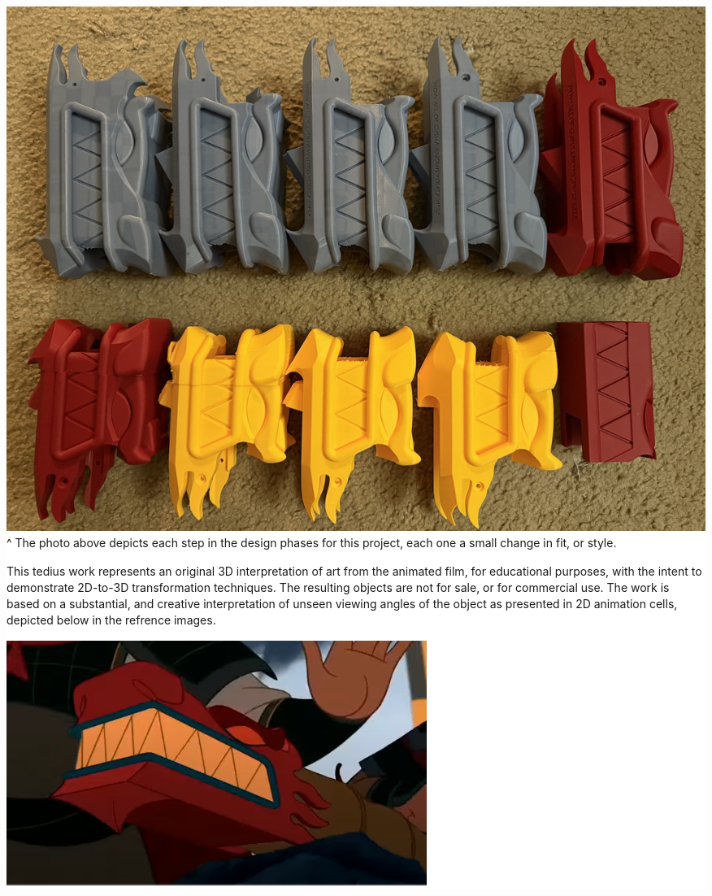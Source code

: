   <img src="https://raw.githubusercontent.com/MAVProxyUser/NowAllOfChinaKnowsYouAreHere/master/AllRevisions.jpg">
  ^ The photo above depicts each step in the design phases for this project, each one a small change in fit, or style.
</p>

This tedius work represents an original 3D interpretation of art from the animated film, for educational purposes, with the intent to demonstrate 2D-to-3D transformation techniques. The resulting objects are not for sale, or for commercial use. The work is based on a substantial, and creative interpretation of unseen viewing angles of the object as presented in 2D animation cells, depicted below in the refrence images.

<p align="left">
  <img src="https://raw.githubusercontent.com/MAVProxyUser/NowAllOfChinaKnowsYouAreHere/master/mulan0.png">
